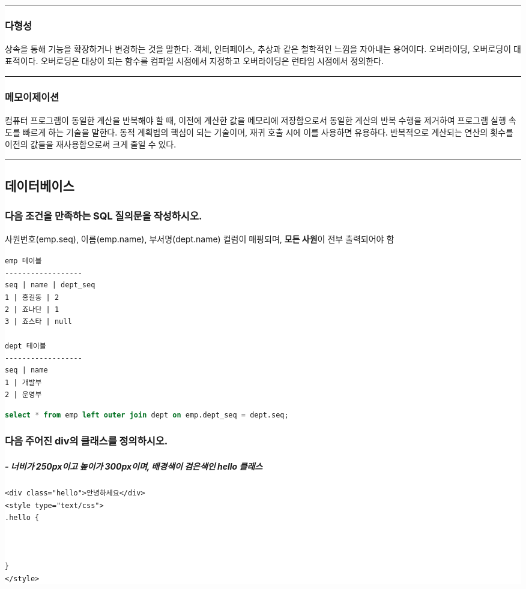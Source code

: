 -----

### 다형성

상속을 통해 기능을 확장하거나 변경하는 것을 말한다. 객체, 인터페이스, 추상과 같은 철학적인 느낌을 자아내는 용어이다. 오버라이딩, 오버로딩이 대표적이다. 오버로딩은 대상이 되는 함수를 컴파일 시점에서 지정하고 오버라이딩은 런타임 시점에서 정의한다.

-----

### 메모이제이션

컴퓨터 프로그램이 동일한 계산을 반복해야 할 때, 이전에 계산한 값을 메모리에 저장함으로서 동일한 계산의 반복 수행을 제거하여 프로그램 실행 속도를 빠르게 하는 기술을 말한다. 동적 계획법의 핵심이 되는 기술이며, 재귀 호출 시에 이를 사용하면 유용하다. 반복적으로 계산되는 연산의 횟수를 이전의 값들을 재사용함으로써 크게 줄일 수 있다.

-----

## 데이터베이스

### 다음 조건을 만족하는 SQL 질의문을 작성하시오.

사원번호(emp.seq), 이름(emp.name), 부서명(dept.name) 컬럼이 매핑되며, **모든 사원**이 전부 출력되어야 함

```
emp 테이블
------------------
seq | name | dept_seq
1 | 홍길동 | 2
2 | 죠나단 | 1
3 | 죠스타 | null

dept 테이블
------------------
seq | name
1 | 개발부
2 | 운영부
```

```Sql
select * from emp left outer join dept on emp.dept_seq = dept.seq;
```







### 다음 주어진 div의 클래스를 정의하시오.

##### - 너비가 250px이고 높이가 300px이며, 배경색이 검은색인 hello 클래스

```
<div class="hello">안녕하세요</div>
<style type="text/css">
.hello {



}
</style>
```
